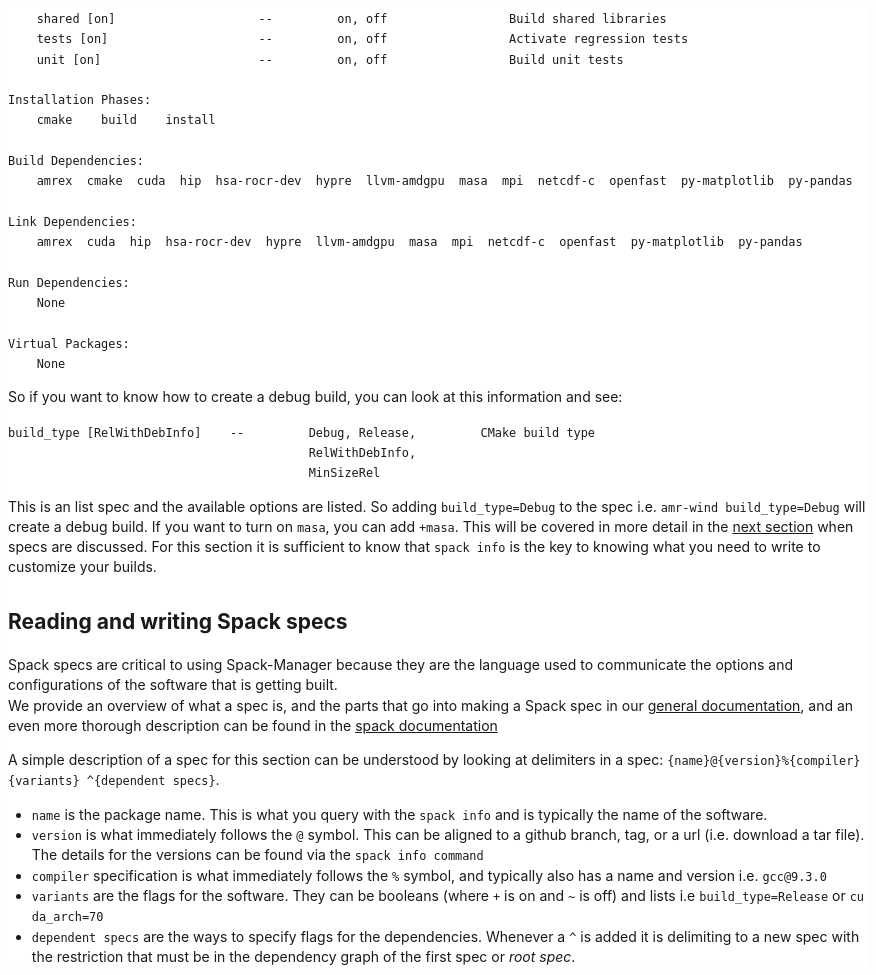 ```
    shared [on]                    --         on, off                 Build shared libraries
    tests [on]                     --         on, off                 Activate regression tests
    unit [on]                      --         on, off                 Build unit tests

Installation Phases:
    cmake    build    install

Build Dependencies:
    amrex  cmake  cuda  hip  hsa-rocr-dev  hypre  llvm-amdgpu  masa  mpi  netcdf-c  openfast  py-matplotlib  py-pandas

Link Dependencies:
    amrex  cuda  hip  hsa-rocr-dev  hypre  llvm-amdgpu  masa  mpi  netcdf-c  openfast  py-matplotlib  py-pandas

Run Dependencies:
    None

Virtual Packages: 
    None
```

So if you want to know how to create a debug build, you can look at this information and see:
```
build_type [RelWithDebInfo]    --         Debug, Release,         CMake build type
                                          RelWithDebInfo,         
                                          MinSizeRel                
```
This is an list spec and the available options are listed.
So adding `build_type=Debug` to the spec i.e. `amr-wind build_type=Debug` will create a debug build.
If you want to turn on `masa`, you can add `+masa`.
This will be covered in more detail in the [next section](#reading-and-writing-spack-specs) when specs are discussed. 
For this section it is sufficient to know that `spack info` is the key to knowing what you need to write to customize your builds.

## Reading and writing Spack specs

Spack specs are critical to using Spack-Manager because they are the language used to communicate the options and configurations of 
the software that is getting built.  
We provide an overview of what a spec is, and the parts that go into making a Spack spec in our 
[general documentation](https://sandialabs.github.io/spack-manager/general/spack_features.html#spack-specs), 
and an even more thorough description can be found in the 
[spack documentation](https://spack.readthedocs.io/en/latest/basic_usage.html#specs-dependencies)

A simple description of a spec for this section can be understood by looking at delimiters in a spec: `{name}@{version}%{compiler}{variants} ^{dependent specs}`.
- `name` is the package name.  This is what you query with the `spack info` and is typically the name of the software.
- `version` is what immediately follows the `@` symbol.  This can be aligned to a github branch, tag, or a url (i.e. download a tar file). The details for the versions can be found via the `spack info command`
- `compiler` specification is what immediately follows the `%` symbol, and typically also has a name and version i.e. `gcc@9.3.0`
- `variants` are the flags for the software. They can be booleans (where `+` is on and `~` is off) and lists i.e `build_type=Release` or `cuda_arch=70`
- `dependent specs` are the ways to specify flags for the dependencies.  Whenever a `^` is added it is delimiting to a new spec with the restriction that must be in the dependency graph of the first spec or _root spec_. 

